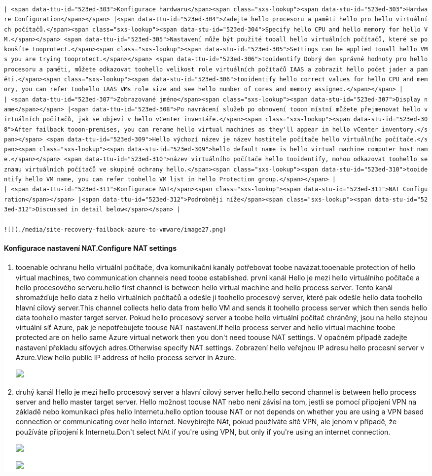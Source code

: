     | <span data-ttu-id="523ed-303">Konfigurace hardwaru</span><span class="sxs-lookup"><span data-stu-id="523ed-303">Hardware Configuration</span></span> |<span data-ttu-id="523ed-304">Zadejte hello procesoru a paměti hello pro hello virtuálních počítačů.</span><span class="sxs-lookup"><span data-stu-id="523ed-304">Specify hello CPU and hello memory for hello VM.</span></span> <span data-ttu-id="523ed-305">Nastavení může být použité tooall hello virtuálních počítačů, které se pokoušíte tooprotect.</span><span class="sxs-lookup"><span data-stu-id="523ed-305">Settings can be applied tooall hello VMs you are trying tooprotect.</span></span> <span data-ttu-id="523ed-306">tooidentify Dobrý den správné hodnoty pro hello procesoru a paměti, můžete odkazovat toohello velikost role virtuálních počítačů IAAS a zobrazit hello počet jader a paměti.</span><span class="sxs-lookup"><span data-stu-id="523ed-306">tooidentify hello correct values for hello CPU and memory, you can refer toohello IAAS VMs role size and see hello number of cores and memory assigned.</span></span> |
    | <span data-ttu-id="523ed-307">Zobrazované jméno</span><span class="sxs-lookup"><span data-stu-id="523ed-307">Display name</span></span> |<span data-ttu-id="523ed-308">Po navrácení služeb po obnovení tooon místní můžete přejmenovat hello virtuálních počítačů, jak se objeví v hello vCenter inventáře.</span><span class="sxs-lookup"><span data-stu-id="523ed-308">After failback tooon-premises, you can rename hello virtual machines as they'll appear in hello vCenter inventory.</span></span> <span data-ttu-id="523ed-309">Hello výchozí název je název hostitele počítače hello virtuálního počítače.</span><span class="sxs-lookup"><span data-stu-id="523ed-309">hello default name is hello virtual machine computer host name.</span></span> <span data-ttu-id="523ed-310">název virtuálního počítače hello tooidentify, mohou odkazovat toohello seznamu virtuálních počítačů ve skupině ochrany hello.</span><span class="sxs-lookup"><span data-stu-id="523ed-310">tooidentify hello VM name, you can refer toohello VM list in hello Protection group.</span></span> |
    | <span data-ttu-id="523ed-311">Konfigurace NAT</span><span class="sxs-lookup"><span data-stu-id="523ed-311">NAT Configuration</span></span> |<span data-ttu-id="523ed-312">Podrobněji níže</span><span class="sxs-lookup"><span data-stu-id="523ed-312">Discussed in detail below</span></span> |

    ![](./media/site-recovery-failback-azure-to-vmware/image27.png)

#### <a name="configure-nat-settings"></a><span data-ttu-id="523ed-313">Konfigurace nastavení NAT.</span><span class="sxs-lookup"><span data-stu-id="523ed-313">Configure NAT settings</span></span>
1. <span data-ttu-id="523ed-314">tooenable ochranu hello virtuální počítače, dva komunikační kanály potřebovat toobe navázat.</span><span class="sxs-lookup"><span data-stu-id="523ed-314">tooenable protection of hello virtual machines, two communication channels need toobe established.</span></span> <span data-ttu-id="523ed-315">první kanál Hello je mezi hello virtuálního počítače a hello procesového serveru.</span><span class="sxs-lookup"><span data-stu-id="523ed-315">hello first channel is between hello virtual machine and hello process server.</span></span> <span data-ttu-id="523ed-316">Tento kanál shromažďuje hello data z hello virtuálních počítačů a odešle ji toohello procesový server, které pak odešle hello data toohello hlavní cílový server.</span><span class="sxs-lookup"><span data-stu-id="523ed-316">This channel collects hello data from hello VM and sends it toohello process server which then sends hello data toohello master target server.</span></span> <span data-ttu-id="523ed-317">Pokud hello procesový server a toobe hello virtuální počítač chráněný, jsou na hello stejnou virtuální síť Azure, pak je nepotřebujete toouse NAT nastavení.</span><span class="sxs-lookup"><span data-stu-id="523ed-317">If hello process server and hello virtual machine toobe protected are on hello same Azure virtual network then you don't need toouse NAT settings.</span></span> <span data-ttu-id="523ed-318">V opačném případě zadejte nastavení překladu síťových adres.</span><span class="sxs-lookup"><span data-stu-id="523ed-318">Otherwise specify NAT settings.</span></span> <span data-ttu-id="523ed-319">Zobrazení hello veřejnou IP adresu hello procesní server v Azure.</span><span class="sxs-lookup"><span data-stu-id="523ed-319">View hello public IP address of hello process server in Azure.</span></span>

    ![](./media/site-recovery-failback-azure-to-vmware/image28.png)
2. <span data-ttu-id="523ed-320">druhý kanál Hello je mezi hello procesový server a hlavní cílový server hello.</span><span class="sxs-lookup"><span data-stu-id="523ed-320">hello second channel is between hello process server and hello master target server.</span></span> <span data-ttu-id="523ed-321">Hello možnost toouse NAT nebo není závisí na tom, jestli se pomocí připojení VPN na základě nebo komunikaci přes hello Internetu.</span><span class="sxs-lookup"><span data-stu-id="523ed-321">hello option toouse NAT or not depends on whether you are using a VPN based connection or communicating over hello internet.</span></span> <span data-ttu-id="523ed-322">Nevybírejte NAt, pokud používáte sítě VPN, ale jenom v případě, že používáte připojení k Internetu.</span><span class="sxs-lookup"><span data-stu-id="523ed-322">Don't select NAt if you're using VPN, but only if you're using an internet connection.</span></span>

    ![](./media/site-recovery-failback-azure-to-vmware/image29.png)

    ![](./media/site-recovery-failback-azure-to-vmware/image30.png)